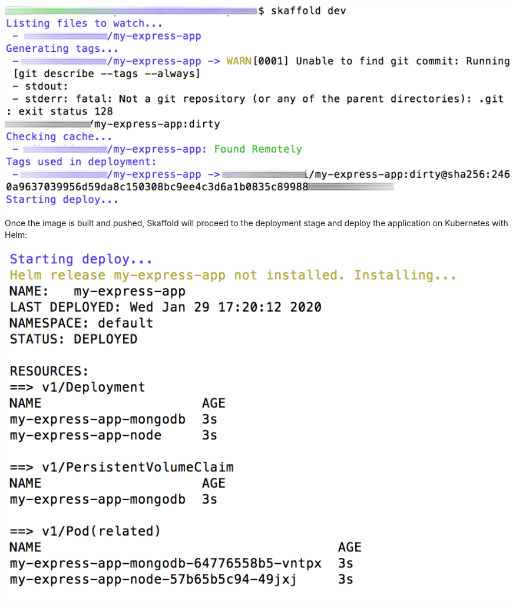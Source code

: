 ![Build output](images/build.png)

Once the image is built and pushed, Skaffold will proceed to the deployment stage and deploy the application on Kubernetes with Helm:

![Deployment output](images/deploy.png)
